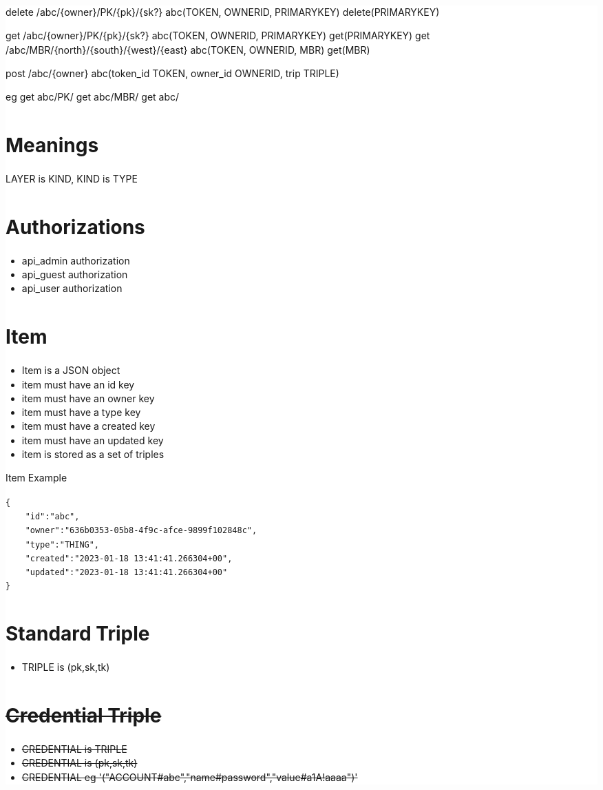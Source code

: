    delete /abc/{owner}/PK/{pk}/{sk?}             abc(TOKEN, OWNERID, PRIMARYKEY) delete(PRIMARYKEY)
   
   get    /abc/{owner}/PK/{pk}/{sk?}             abc(TOKEN, OWNERID, PRIMARYKEY) get(PRIMARYKEY)
   get    /abc/MBR/{north}/{south}/{west}/{east} abc(TOKEN, OWNERID, MBR)        get(MBR)
   
   post   /abc/{owner}                           abc(token_id TOKEN, owner_id OWNERID, trip TRIPLE)

eg get abc/PK/
get abc/MBR/
get abc/


# Meanings
LAYER is KIND, KIND is TYPE

# Authorizations
* api_admin authorization
* api_guest authorization
* api_user authorization

# Item
* Item is a JSON object
* item must have an id key
* item must have an owner key
* item must have a type key
* item must have a created key
* item must have an updated key
* item is stored as a set of triples

Item Example

```
{
    "id":"abc",
    "owner":"636b0353-05b8-4f9c-afce-9899f102848c",
    "type":"THING",
    "created":"2023-01-18 13:41:41.266304+00",
    "updated":"2023-01-18 13:41:41.266304+00"
}
```


# Standard Triple 
* TRIPLE is (pk,sk,tk)

# ~~Credential Triple~~
* ~~CREDENTIAL is TRIPLE~~
* ~~CREDENTIAL is (pk,sk,tk)~~
* ~~CREDENTIAL eg '("ACCOUNT#abc","name#password","value#a1A!aaaa")'~~
